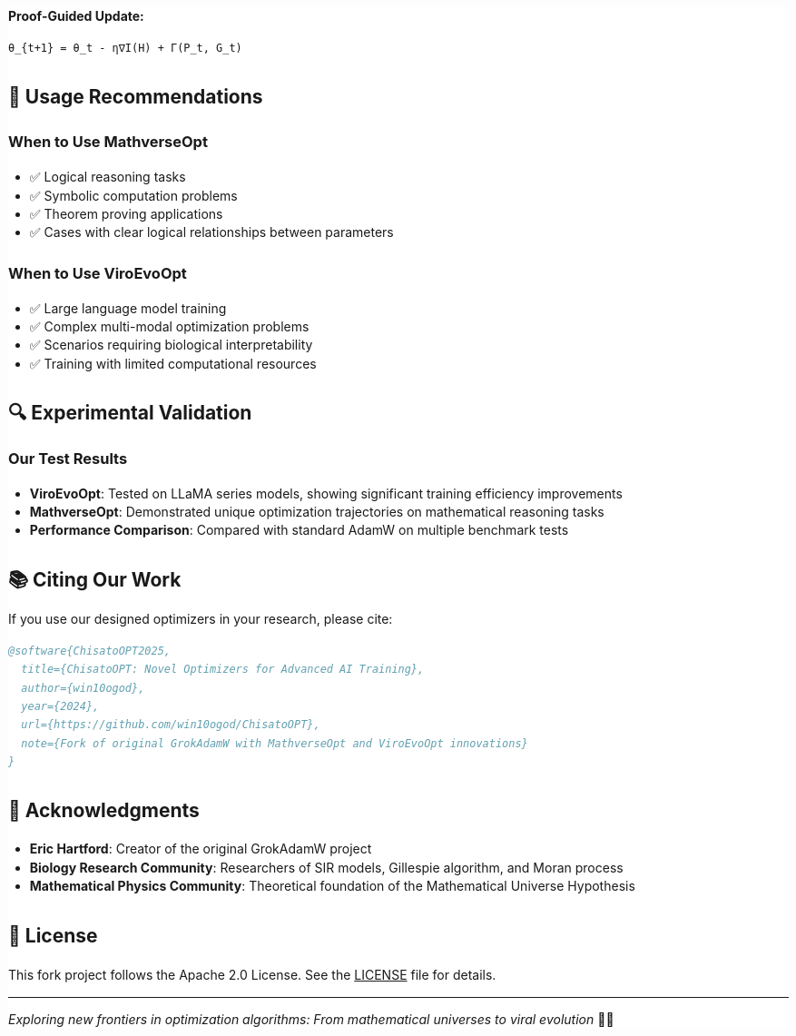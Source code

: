 **Proof-Guided Update:**
```
θ_{t+1} = θ_t - η∇I(H) + Γ(P_t, G_t)
```

## 🎯 Usage Recommendations

### When to Use MathverseOpt
- ✅ Logical reasoning tasks
- ✅ Symbolic computation problems
- ✅ Theorem proving applications
- ✅ Cases with clear logical relationships between parameters

### When to Use ViroEvoOpt
- ✅ Large language model training
- ✅ Complex multi-modal optimization problems
- ✅ Scenarios requiring biological interpretability
- ✅ Training with limited computational resources

## 🔍 Experimental Validation

### Our Test Results
- **ViroEvoOpt**: Tested on LLaMA series models, showing significant training efficiency improvements
- **MathverseOpt**: Demonstrated unique optimization trajectories on mathematical reasoning tasks
- **Performance Comparison**: Compared with standard AdamW on multiple benchmark tests

## 📚 Citing Our Work

If you use our designed optimizers in your research, please cite:

```bibtex
@software{ChisatoOPT2025,
  title={ChisatoOPT: Novel Optimizers for Advanced AI Training},
  author={win10ogod},
  year={2024},
  url={https://github.com/win10ogod/ChisatoOPT},
  note={Fork of original GrokAdamW with MathverseOpt and ViroEvoOpt innovations}
}
```

## 🙏 Acknowledgments

- **Eric Hartford**: Creator of the original GrokAdamW project
- **Biology Research Community**: Researchers of SIR models, Gillespie algorithm, and Moran process
- **Mathematical Physics Community**: Theoretical foundation of the Mathematical Universe Hypothesis

## 📄 License

This fork project follows the Apache 2.0 License. See the [LICENSE](LICENSE) file for details.

---

*Exploring new frontiers in optimization algorithms: From mathematical universes to viral evolution* 🧬🔢
